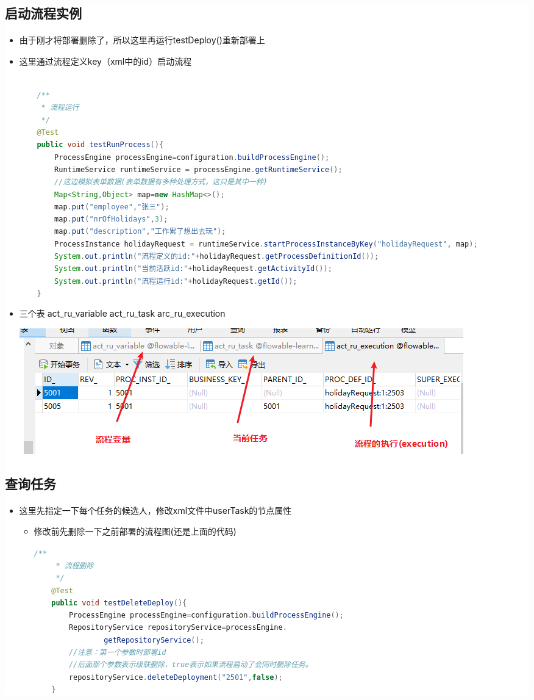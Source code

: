 ## 启动流程实例

- 由于刚才将部署删除了，所以这里再运行testDeploy()重新部署上

- 这里通过流程定义key（xml中的id）启动流程

  ```java
  
      /**
       * 流程运行
       */
      @Test
      public void testRunProcess(){
          ProcessEngine processEngine=configuration.buildProcessEngine();
          RuntimeService runtimeService = processEngine.getRuntimeService();
          //这边模拟表单数据(表单数据有多种处理方式，这只是其中一种)
          Map<String,Object> map=new HashMap<>();
          map.put("employee","张三");
          map.put("nrOfHolidays",3);
          map.put("description","工作累了想出去玩");
          ProcessInstance holidayRequest = runtimeService.startProcessInstanceByKey("holidayRequest", map);
          System.out.println("流程定义的id:"+holidayRequest.getProcessDefinitionId());
          System.out.println("当前活跃id:"+holidayRequest.getActivityId());
          System.out.println("流程运行id:"+holidayRequest.getId());
      }
  ```

- 三个表
  act_ru_variable  act_ru_task  arc_ru_execution

  ![ly-20241212142102666](img/ly-20241212142102666.png)

  

## 查询任务

- 这里先指定一下每个任务的候选人，修改xml文件中userTask的节点属性

  - 修改前先删除一下之前部署的流程图(还是上面的代码)

    ```java
    /**
         * 流程删除
         */
        @Test
        public void testDeleteDeploy(){
            ProcessEngine processEngine=configuration.buildProcessEngine();
            RepositoryService repositoryService=processEngine.
                    getRepositoryService();
            //注意：第一个参数时部署id
            //后面那个参数表示级联删除，true表示如果流程启动了会同时删除任务。
            repositoryService.deleteDeployment("2501",false);
        }
    ```
